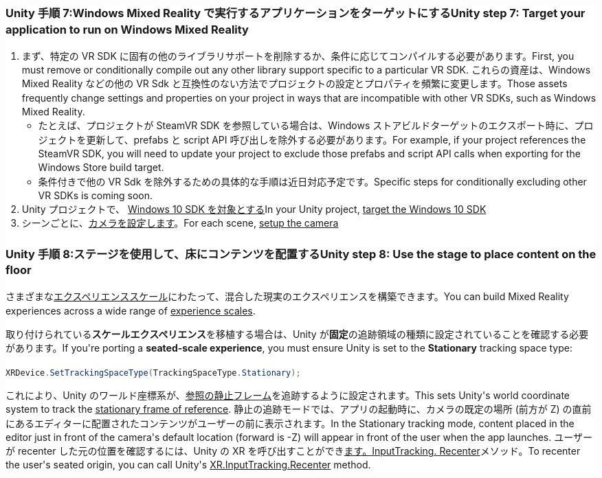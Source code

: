 ### <a name="unity-step-7-target-your-application-to-run-on-windows-mixed-reality"></a><span data-ttu-id="c7f2f-173">Unity 手順 7:Windows Mixed Reality で実行するアプリケーションをターゲットにする</span><span class="sxs-lookup"><span data-stu-id="c7f2f-173">Unity step 7: Target your application to run on Windows Mixed Reality</span></span>
1. <span data-ttu-id="c7f2f-174">まず、特定の VR SDK に固有の他のライブラリサポートを削除するか、条件に応じてコンパイルする必要があります。</span><span class="sxs-lookup"><span data-stu-id="c7f2f-174">First, you must remove or conditionally compile out any other library support specific to a particular VR SDK.</span></span> <span data-ttu-id="c7f2f-175">これらの資産は、Windows Mixed Reality などの他の VR Sdk と互換性のない方法でプロジェクトの設定とプロパティを頻繁に変更します。</span><span class="sxs-lookup"><span data-stu-id="c7f2f-175">Those assets frequently change settings and properties on your project in ways that are incompatible with other VR SDKs, such as Windows Mixed Reality.</span></span>
    * <span data-ttu-id="c7f2f-176">たとえば、プロジェクトが SteamVR SDK を参照している場合は、Windows ストアビルドターゲットのエクスポート時に、プロジェクトを更新して、prefabs と script API 呼び出しを除外する必要があります。</span><span class="sxs-lookup"><span data-stu-id="c7f2f-176">For example, if your project references the SteamVR SDK, you will need to update your project to exclude those prefabs and script API calls when exporting for the Windows Store build target.</span></span>
    * <span data-ttu-id="c7f2f-177">条件付きで他の VR Sdk を除外するための具体的な手順は近日対応予定です。</span><span class="sxs-lookup"><span data-stu-id="c7f2f-177">Specific steps for conditionally excluding other VR SDKs is coming soon.</span></span>
2. <span data-ttu-id="c7f2f-178">Unity プロジェクトで、 [Windows 10 SDK を対象とする](holograms-100.md#target-windows-10-sdk)</span><span class="sxs-lookup"><span data-stu-id="c7f2f-178">In your Unity project, [target the Windows 10 SDK](holograms-100.md#target-windows-10-sdk)</span></span>
3. <span data-ttu-id="c7f2f-179">シーンごとに、[カメラを設定します](holograms-100.md#chapter-2---setup-the-camera)。</span><span class="sxs-lookup"><span data-stu-id="c7f2f-179">For each scene, [setup the camera](holograms-100.md#chapter-2---setup-the-camera)</span></span>

### <a name="unity-step-8-use-the-stage-to-place-content-on-the-floor"></a><span data-ttu-id="c7f2f-180">Unity 手順 8:ステージを使用して、床にコンテンツを配置する</span><span class="sxs-lookup"><span data-stu-id="c7f2f-180">Unity step 8: Use the stage to place content on the floor</span></span>

<span data-ttu-id="c7f2f-181">さまざまな[エクスペリエンススケール](coordinate-systems.md)にわたって、混合した現実のエクスペリエンスを構築できます。</span><span class="sxs-lookup"><span data-stu-id="c7f2f-181">You can build Mixed Reality experiences across a wide range of [experience scales](coordinate-systems.md).</span></span>

<span data-ttu-id="c7f2f-182">取り付けられている**スケールエクスペリエンス**を移植する場合は、Unity が**固定**の追跡領域の種類に設定されていることを確認する必要があります。</span><span class="sxs-lookup"><span data-stu-id="c7f2f-182">If you're porting a **seated-scale experience**, you must ensure Unity is set to the **Stationary** tracking space type:</span></span>

```cs
XRDevice.SetTrackingSpaceType(TrackingSpaceType.Stationary);
```

<span data-ttu-id="c7f2f-183">これにより、Unity のワールド座標系が、[参照の静止フレーム](coordinate-systems.md#spatial-coordinate-systems)を追跡するように設定されます。</span><span class="sxs-lookup"><span data-stu-id="c7f2f-183">This sets Unity's world coordinate system to track the [stationary frame of reference](coordinate-systems.md#spatial-coordinate-systems).</span></span> <span data-ttu-id="c7f2f-184">静止の追跡モードでは、アプリの起動時に、カメラの既定の場所 (前方が Z) の直前にあるエディターに配置されたコンテンツがユーザーの前に表示されます。</span><span class="sxs-lookup"><span data-stu-id="c7f2f-184">In the Stationary tracking mode, content placed in the editor just in front of the camera's default location (forward is -Z) will appear in front of the user when the app launches.</span></span> <span data-ttu-id="c7f2f-185">ユーザーが recenter した元の位置を確認するには、Unity の XR を呼び出すことができ[ます。InputTracking. Recenter](https://docs.unity3d.com/ScriptReference/XR.InputTracking.Recenter.html)メソッド。</span><span class="sxs-lookup"><span data-stu-id="c7f2f-185">To recenter the user's seated origin, you can call Unity's [XR.InputTracking.Recenter](https://docs.unity3d.com/ScriptReference/XR.InputTracking.Recenter.html) method.</span></span>
